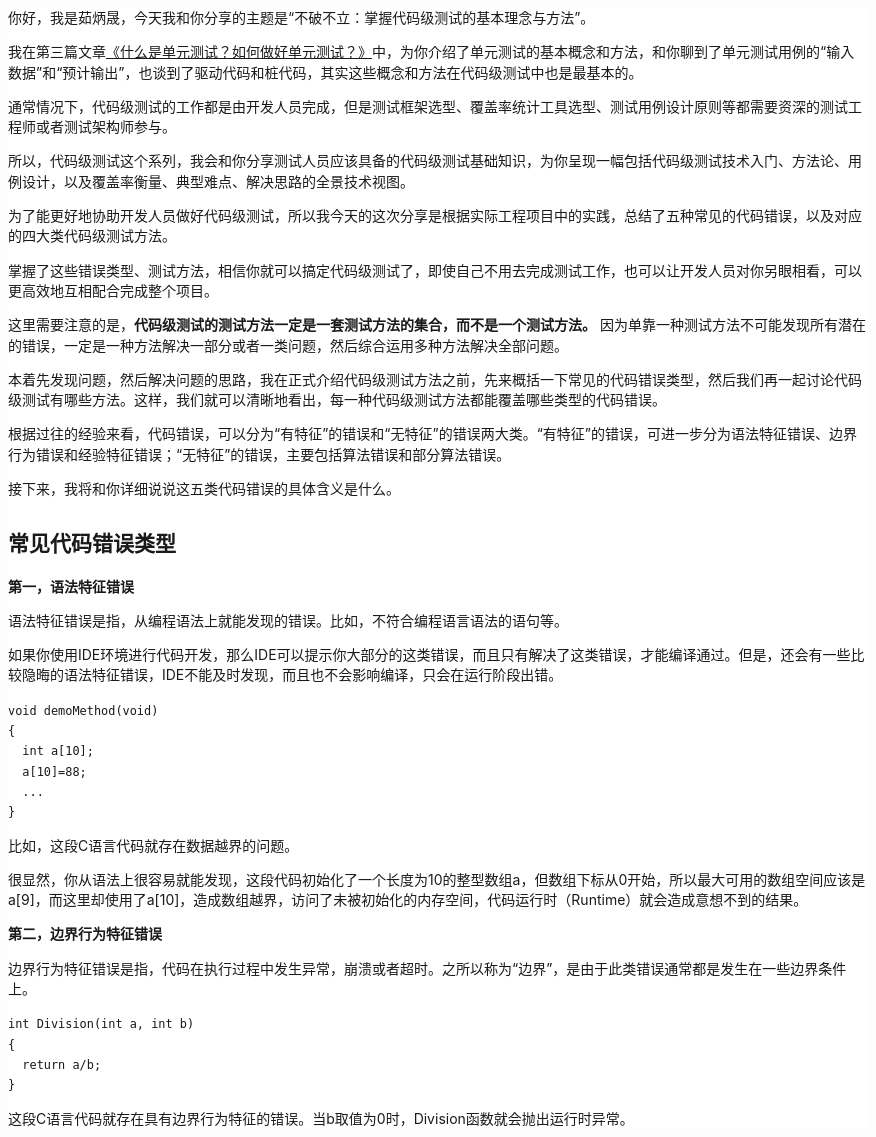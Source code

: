 你好，我是茹炳晟，今天我和你分享的主题是“不破不立：掌握代码级测试的基本理念与方法”。

我在第三篇文章[《什么是单元测试？如何做好单元测试？》](https://time.geekbang.org/column/article/10275)中，为你介绍了单元测试的基本概念和方法，和你聊到了单元测试用例的“输入数据”和“预计输出”，也谈到了驱动代码和桩代码，其实这些概念和方法在代码级测试中也是最基本的。

通常情况下，代码级测试的工作都是由开发人员完成，但是测试框架选型、覆盖率统计工具选型、测试用例设计原则等都需要资深的测试工程师或者测试架构师参与。

所以，代码级测试这个系列，我会和你分享测试人员应该具备的代码级测试基础知识，为你呈现一幅包括代码级测试技术入门、方法论、用例设计，以及覆盖率衡量、典型难点、解决思路的全景技术视图。

为了能更好地协助开发人员做好代码级测试，所以我今天的这次分享是根据实际工程项目中的实践，总结了五种常见的代码错误，以及对应的四大类代码级测试方法。

掌握了这些错误类型、测试方法，相信你就可以搞定代码级测试了，即使自己不用去完成测试工作，也可以让开发人员对你另眼相看，可以更高效地互相配合完成整个项目。

这里需要注意的是，**代码级测试的测试方法一定是一套测试方法的集合，而不是一个测试方法。** 因为单靠一种测试方法不可能发现所有潜在的错误，一定是一种方法解决一部分或者一类问题，然后综合运用多种方法解决全部问题。

本着先发现问题，然后解决问题的思路，我在正式介绍代码级测试方法之前，先来概括一下常见的代码错误类型，然后我们再一起讨论代码级测试有哪些方法。这样，我们就可以清晰地看出，每一种代码级测试方法都能覆盖哪些类型的代码错误。

根据过往的经验来看，代码错误，可以分为“有特征”的错误和“无特征”的错误两大类。“有特征”的错误，可进一步分为语法特征错误、边界行为错误和经验特征错误；“无特征”的错误，主要包括算法错误和部分算法错误。

接下来，我将和你详细说说这五类代码错误的具体含义是什么。

## 常见代码错误类型

**第一，语法特征错误**

语法特征错误是指，从编程语法上就能发现的错误。比如，不符合编程语言语法的语句等。

如果你使用IDE环境进行代码开发，那么IDE可以提示你大部分的这类错误，而且只有解决了这类错误，才能编译通过。但是，还会有一些比较隐晦的语法特征错误，IDE不能及时发现，而且也不会影响编译，只会在运行阶段出错。

```
void demoMethod(void)
{
  int a[10];
  a[10]=88;
  ...
}
```

比如，这段C语言代码就存在数据越界的问题。

很显然，你从语法上很容易就能发现，这段代码初始化了一个长度为10的整型数组a，但数组下标从0开始，所以最大可用的数组空间应该是a\[9]，而这里却使用了a\[10]，造成数组越界，访问了未被初始化的内存空间，代码运行时（Runtime）就会造成意想不到的结果。

**第二，边界行为特征错误**

边界行为特征错误是指，代码在执行过程中发生异常，崩溃或者超时。之所以称为“边界”，是由于此类错误通常都是发生在一些边界条件上。

```
int Division(int a, int b)
{
  return a/b;
}
```

这段C语言代码就存在具有边界行为特征的错误。当b取值为0时，Division函数就会抛出运行时异常。
